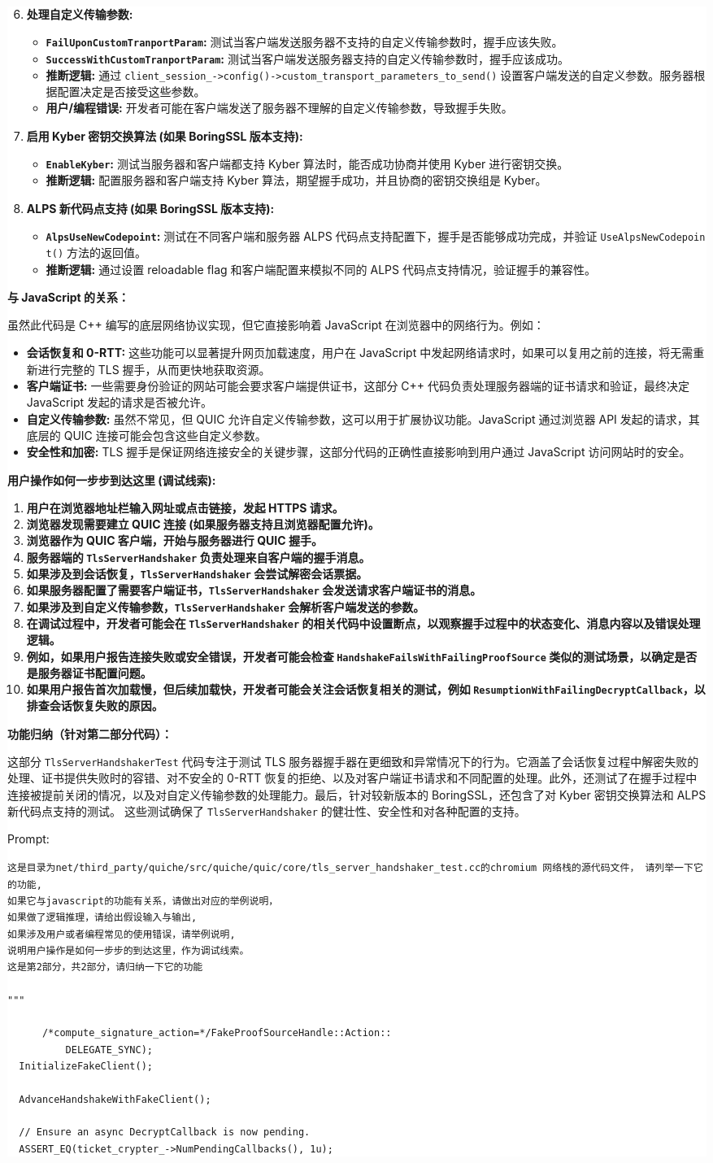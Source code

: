 6. **处理自定义传输参数:**
   - **`FailUponCustomTranportParam`:** 测试当客户端发送服务器不支持的自定义传输参数时，握手应该失败。
   - **`SuccessWithCustomTranportParam`:** 测试当客户端发送服务器支持的自定义传输参数时，握手应该成功。
   - **推断逻辑:**  通过 `client_session_->config()->custom_transport_parameters_to_send()` 设置客户端发送的自定义参数。服务器根据配置决定是否接受这些参数。
   - **用户/编程错误:**  开发者可能在客户端发送了服务器不理解的自定义传输参数，导致握手失败。

7. **启用 Kyber 密钥交换算法 (如果 BoringSSL 版本支持):**
   - **`EnableKyber`:** 测试当服务器和客户端都支持 Kyber 算法时，能否成功协商并使用 Kyber 进行密钥交换。
   - **推断逻辑:** 配置服务器和客户端支持 Kyber 算法，期望握手成功，并且协商的密钥交换组是 Kyber。

8. **ALPS 新代码点支持 (如果 BoringSSL 版本支持):**
   - **`AlpsUseNewCodepoint`:** 测试在不同客户端和服务器 ALPS 代码点支持配置下，握手是否能够成功完成，并验证 `UseAlpsNewCodepoint()` 方法的返回值。
   - **推断逻辑:**  通过设置 reloadable flag 和客户端配置来模拟不同的 ALPS 代码点支持情况，验证握手的兼容性。

**与 JavaScript 的关系：**

虽然此代码是 C++ 编写的底层网络协议实现，但它直接影响着 JavaScript 在浏览器中的网络行为。例如：

* **会话恢复和 0-RTT:**  这些功能可以显著提升网页加载速度，用户在 JavaScript 中发起网络请求时，如果可以复用之前的连接，将无需重新进行完整的 TLS 握手，从而更快地获取资源。
* **客户端证书:**  一些需要身份验证的网站可能会要求客户端提供证书，这部分 C++ 代码负责处理服务器端的证书请求和验证，最终决定 JavaScript 发起的请求是否被允许。
* **自定义传输参数:**  虽然不常见，但 QUIC 允许自定义传输参数，这可以用于扩展协议功能。JavaScript 通过浏览器 API 发起的请求，其底层的 QUIC 连接可能会包含这些自定义参数。
* **安全性和加密:** TLS 握手是保证网络连接安全的关键步骤，这部分代码的正确性直接影响到用户通过 JavaScript 访问网站时的安全。

**用户操作如何一步步到达这里 (调试线索):**

1. **用户在浏览器地址栏输入网址或点击链接，发起 HTTPS 请求。**
2. **浏览器发现需要建立 QUIC 连接 (如果服务器支持且浏览器配置允许)。**
3. **浏览器作为 QUIC 客户端，开始与服务器进行 QUIC 握手。**
4. **服务器端的 `TlsServerHandshaker` 负责处理来自客户端的握手消息。**
5. **如果涉及到会话恢复，`TlsServerHandshaker` 会尝试解密会话票据。**
6. **如果服务器配置了需要客户端证书，`TlsServerHandshaker` 会发送请求客户端证书的消息。**
7. **如果涉及到自定义传输参数，`TlsServerHandshaker` 会解析客户端发送的参数。**
8. **在调试过程中，开发者可能会在 `TlsServerHandshaker` 的相关代码中设置断点，以观察握手过程中的状态变化、消息内容以及错误处理逻辑。**
9. **例如，如果用户报告连接失败或安全错误，开发者可能会检查 `HandshakeFailsWithFailingProofSource` 类似的测试场景，以确定是否是服务器证书配置问题。**
10. **如果用户报告首次加载慢，但后续加载快，开发者可能会关注会话恢复相关的测试，例如 `ResumptionWithFailingDecryptCallback`，以排查会话恢复失败的原因。**

**功能归纳（针对第二部分代码）：**

这部分 `TlsServerHandshakerTest` 代码专注于测试 TLS 服务器握手器在更细致和异常情况下的行为。它涵盖了会话恢复过程中解密失败的处理、证书提供失败时的容错、对不安全的 0-RTT 恢复的拒绝、以及对客户端证书请求和不同配置的处理。此外，还测试了在握手过程中连接被提前关闭的情况，以及对自定义传输参数的处理能力。最后，针对较新版本的 BoringSSL，还包含了对 Kyber 密钥交换算法和 ALPS 新代码点支持的测试。 这些测试确保了 `TlsServerHandshaker` 的健壮性、安全性和对各种配置的支持。

Prompt: 
```
这是目录为net/third_party/quiche/src/quiche/quic/core/tls_server_handshaker_test.cc的chromium 网络栈的源代码文件， 请列举一下它的功能, 
如果它与javascript的功能有关系，请做出对应的举例说明，
如果做了逻辑推理，请给出假设输入与输出,
如果涉及用户或者编程常见的使用错误，请举例说明,
说明用户操作是如何一步步的到达这里，作为调试线索。
这是第2部分，共2部分，请归纳一下它的功能

"""

      /*compute_signature_action=*/FakeProofSourceHandle::Action::
          DELEGATE_SYNC);
  InitializeFakeClient();

  AdvanceHandshakeWithFakeClient();

  // Ensure an async DecryptCallback is now pending.
  ASSERT_EQ(ticket_crypter_->NumPendingCallbacks(), 1u);

```